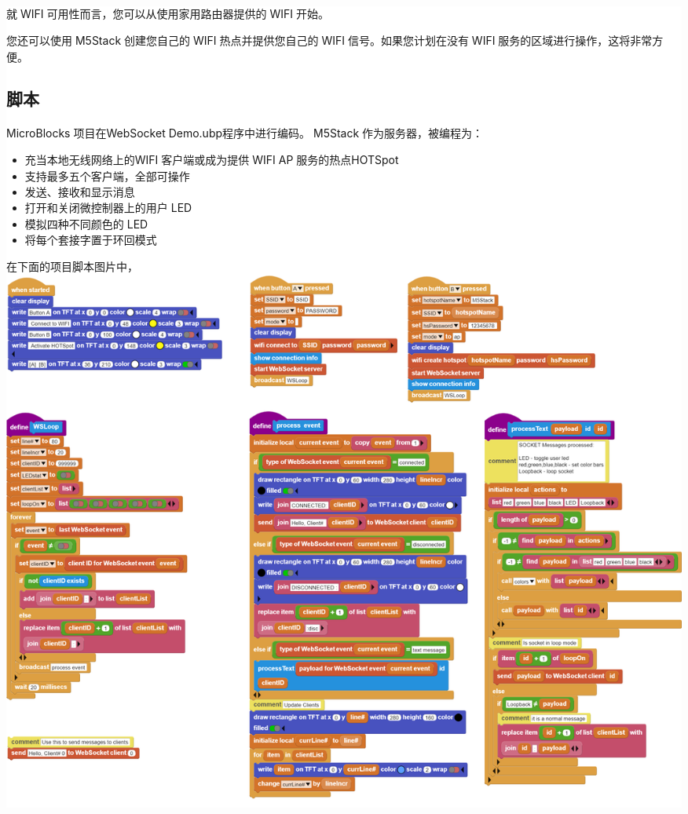 就 WIFI 可用性而言，您可以从使用家用路由器提供的 WIFI 开始。

您还可以使用 M5Stack 创建您自己的 WIFI 热点并提供您自己的 WIFI 信号。如果您计划在没有 WIFI 服务的区域进行操作，这将非常方便。

## 脚本
MicroBlocks 项目在WebSocket Demo.ubp程序中进行编码。
M5Stack 作为服务器，被编程为：

- 充当本地无线网络上的WIFI 客户端或成为提供 WIFI AP 服务的热点HOTSpot
- 支持最多五个客户端，全部可操作
- 发送、接收和显示消息
- 打开和关闭微控制器上的用户 LED
- 模拟四种不同颜色的 LED
- 将每个套接字置于环回模式

在下面的项目脚本图片中，
![脚本图](assets/image-57.png)
